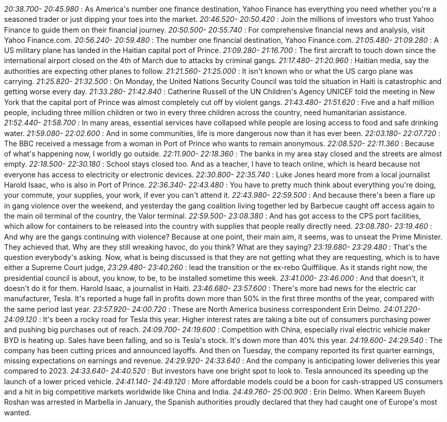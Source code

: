 *20:38.700- 20:45.980* :  As America's number one finance destination, Yahoo Finance has everything you need whether you're a seasoned trader or just dipping your toes into the market.
*20:46.520- 20:50.420* :  Join the millions of investors who trust Yahoo Finance to guide them on their financial journey.
*20:50.500- 20:55.740* :  For comprehensive financial news and analysis, visit Yahoo Finance.com.
*20:56.240- 20:59.480* :  The number one financial destination, Yahoo Finance.com.
*21:05.480- 21:09.280* :  A US military plane has landed in the Haitian capital port of Prince.
*21:09.280- 21:16.700* :  The first aircraft to touch down since the international airport closed on the 4th of March due to attacks by criminal gangs.
*21:17.480- 21:20.960* :  Haitian media, say the authorities are expecting other planes to follow.
*21:21.560- 21:25.000* :  It isn't known who or what the US cargo plane was carrying.
*21:25.820- 21:32.500* :  On Monday, the United Nations Security Council was told the situation in Haiti is catastrophic and getting worse every day.
*21:33.280- 21:42.840* :  Catherine Russell of the UN Children's Agency UNICEF told the meeting in New York that the capital port of Prince was almost completely cut off by violent gangs.
*21:43.480- 21:51.620* :  Five and a half million people, including three million children or two in every three children across the country, need humanitarian assistance.
*21:52.440- 21:58.700* :  In many areas, essential services have collapsed while people are losing access to food and safe drinking water.
*21:59.080- 22:02.600* :  And in some communities, life is more dangerous now than it has ever been.
*22:03.180- 22:07.720* :  The BBC received a message from a woman in Port of Prince who wants to remain anonymous.
*22:08.520- 22:11.360* :  Because of what's happening now, I worldly go outside.
*22:11.900- 22:18.360* :  The banks in my area stay closed and the streets are almost empty.
*22:18.500- 22:30.180* :  School stays closed too. And as a teacher, I have to teach online, which is heard because not everyone has access to electricity or electronic devices.
*22:30.800- 22:35.740* :  Luke Jones heard more from a local journalist Harold Isaac, who is also in Port of Prince.
*22:36.340- 22:43.480* :  You have to pretty much think about everything you're doing, your commute, your supplies, your work, if ever you can't attend it.
*22:43.980- 22:59.500* :  And because there's been a flare up in gang violence over the weekend, and yesterday the gang coalition living together led by Barbecue caught off access again to the main oil terminal of the country, the Valor terminal.
*22:59.500- 23:08.380* :  And has got access to the CPS port facilities, which allow for containers to be released into the country with supplies that people really directly need.
*23:08.780- 23:19.460* :  And why are the gangs continuing with violence? Because at one point, their main aim, it seems, was to unseat the Prime Minister. They achieved that. Why are they still wreaking havoc, do you think? What are they saying?
*23:19.680- 23:29.480* :  That's the question everybody's asking. Now, what is being discussed is that they are not getting what they are requesting, which is to have either a Supreme Court judge,
*23:29.480- 23:40.260* :  lead the transition or the ex-rebo Quiffilique. As it stands right now, the presidential council is about, you know, to be, to be installed sometime this week.
*23:41.000- 23:46.000* :  And that doesn't, it doesn't do it for them. Harold Isaac, a journalist in Haiti.
*23:46.680- 23:57.600* :  There's more bad news for the electric car manufacturer, Tesla. It's reported a huge fall in profits down more than 50% in the first three months of the year, compared with the same period last year.
*23:57.920- 24:00.720* :  These are North America business correspondent Erin Delmo.
*24:01.220- 24:09.120* :  It's been a rocky road for Tesla this year. Higher interest rates are taking a bite out of consumers purchasing power and pushing big purchases out of reach.
*24:09.700- 24:19.600* :  Competition with China, especially rival electric vehicle maker BYD is heating up. Sales have been falling, and so is Tesla's stock. It's down more than 40% this year.
*24:19.600- 24:29.540* :  The company has been cutting prices and announced layoffs. And then on Tuesday, the company reported its first quarter earnings, missing expectations on earnings and revenue.
*24:29.920- 24:33.640* :  And the company is anticipating lower deliveries this year compared to 2023.
*24:33.640- 24:40.520* :  But investors have one bright spot to look to. Tesla announced its speeding up the launch of a lower priced vehicle.
*24:41.140- 24:49.120* :  More affordable models could be a boon for cash-strapped US consumers and a hit in big competitive markets worldwide like China and India.
*24:49.760- 25:00.900* :  Erin Delmo. When Kareem Buyeh Roshan was arrested in Marbella in January, the Spanish authorities proudly declared that they had caught one of Europe's most wanted.